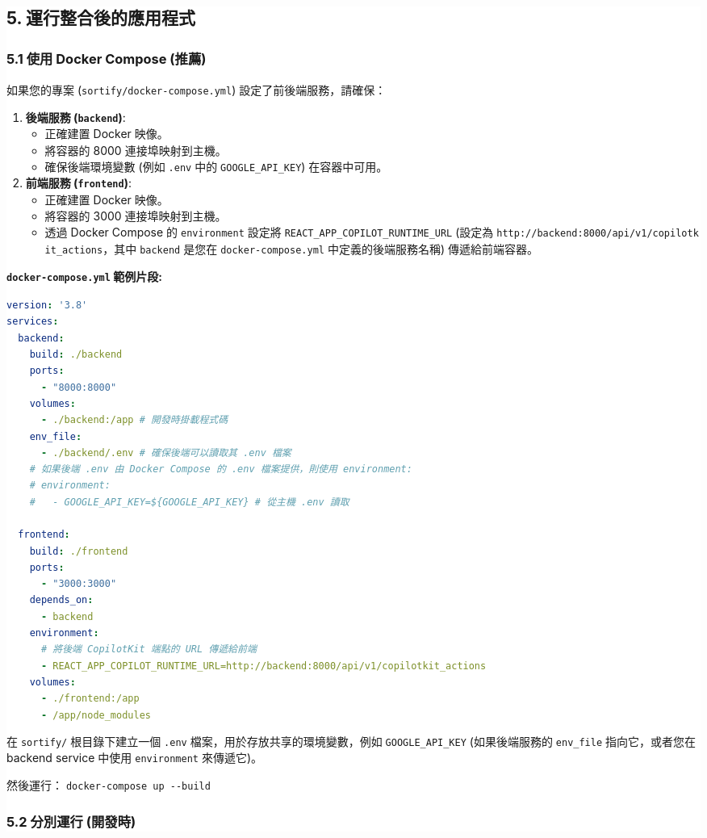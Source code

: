 ## 5. 運行整合後的應用程式

### 5.1 使用 Docker Compose (推薦)

如果您的專案 (`sortify/docker-compose.yml`) 設定了前後端服務，請確保：

1.  **後端服務 (`backend`)**:
    *   正確建置 Docker 映像。
    *   將容器的 8000 連接埠映射到主機。
    *   確保後端環境變數 (例如 `.env` 中的 `GOOGLE_API_KEY`) 在容器中可用。
2.  **前端服務 (`frontend`)**:
    *   正確建置 Docker 映像。
    *   將容器的 3000 連接埠映射到主機。
    *   透過 Docker Compose 的 `environment` 設定將 `REACT_APP_COPILOT_RUNTIME_URL` (設定為 `http://backend:8000/api/v1/copilotkit_actions`，其中 `backend` 是您在 `docker-compose.yml` 中定義的後端服務名稱) 傳遞給前端容器。

**`docker-compose.yml` 範例片段:**

```yaml
version: '3.8'
services:
  backend:
    build: ./backend
    ports:
      - "8000:8000"
    volumes:
      - ./backend:/app # 開發時掛載程式碼
    env_file:
      - ./backend/.env # 確保後端可以讀取其 .env 檔案
    # 如果後端 .env 由 Docker Compose 的 .env 檔案提供，則使用 environment:
    # environment:
    #   - GOOGLE_API_KEY=${GOOGLE_API_KEY} # 從主機 .env 讀取

  frontend:
    build: ./frontend
    ports:
      - "3000:3000"
    depends_on:
      - backend
    environment:
      # 將後端 CopilotKit 端點的 URL 傳遞給前端
      - REACT_APP_COPILOT_RUNTIME_URL=http://backend:8000/api/v1/copilotkit_actions
    volumes:
      - ./frontend:/app
      - /app/node_modules
```
在 `sortify/` 根目錄下建立一個 `.env` 檔案，用於存放共享的環境變數，例如 `GOOGLE_API_KEY` (如果後端服務的 `env_file` 指向它，或者您在 backend service 中使用 `environment` 來傳遞它)。

然後運行：
`docker-compose up --build`

### 5.2 分別運行 (開發時)
